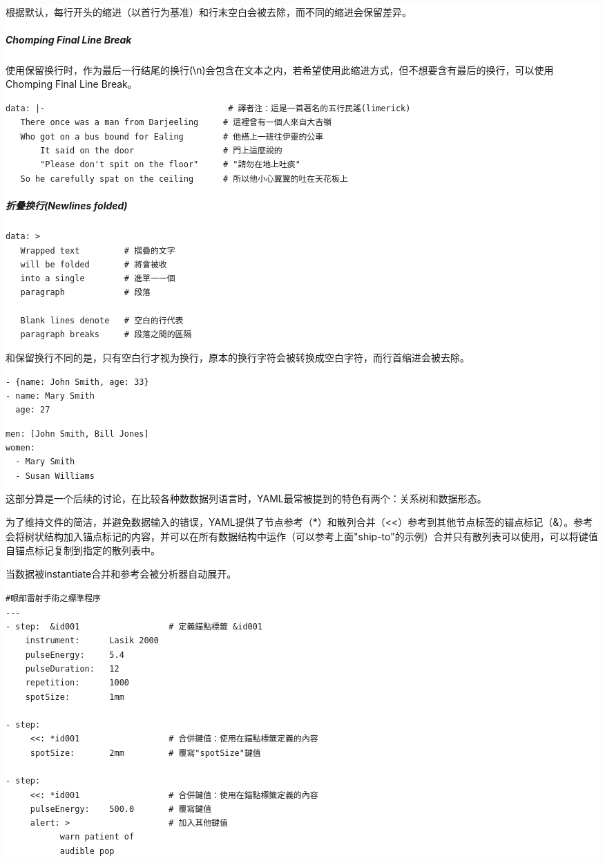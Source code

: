 根据默认，每行开头的缩进（以首行为基准）和行末空白会被去除，而不同的缩进会保留差异。

##### Chomping Final Line Break

使用保留换行时，作为最后一行结尾的换行(\\n)会包含在文本之内，若希望使用此缩进方式，但不想要含有最后的换行，可以使用Chomping Final Line Break。

```
data: |-                                     # 譯者注：這是一首著名的五行民謠(limerick)
   There once was a man from Darjeeling     # 這裡曾有一個人來自大吉嶺
   Who got on a bus bound for Ealing        # 他搭上一班往伊靈的公車
       It said on the door                  # 門上這麼說的
       "Please don't spit on the floor"     # "請勿在地上吐痰"
   So he carefully spat on the ceiling      # 所以他小心翼翼的吐在天花板上
```

##### 折叠换行(Newlines folded)

```
data: >
   Wrapped text         # 摺疊的文字
   will be folded       # 將會被收
   into a single        # 進單一一個
   paragraph            # 段落
   
   Blank lines denote   # 空白的行代表
   paragraph breaks     # 段落之間的區隔
```

和保留换行不同的是，只有空白行才视为换行，原本的换行字符会被转换成空白字符，而行首缩进会被去除。

```
- {name: John Smith, age: 33}
- name: Mary Smith
  age: 27
```

```
men: [John Smith, Bill Jones]
women:
  - Mary Smith
  - Susan Williams
```

这部分算是一个后续的讨论，在比较各种数数据列语言时，YAML最常被提到的特色有两个：关系树和数据形态。

为了维持文件的简洁，并避免数据输入的错误，YAML提供了节点参考（\*）和散列合并（<<）参考到其他节点标签的锚点标记（&）。参考会将树状结构加入锚点标记的内容，并可以在所有数据结构中运作（可以参考上面"ship-to"的示例）合并只有散列表可以使用，可以将键值自锚点标记复制到指定的散列表中。

当数据被instantiate合并和参考会被分析器自动展开。

```
#眼部雷射手術之標準程序
---
- step:  &id001                  # 定義錨點標籤 &id001
    instrument:      Lasik 2000
    pulseEnergy:     5.4
    pulseDuration:   12
    repetition:      1000
    spotSize:        1mm

- step:
     <<: *id001                  # 合併鍵值：使用在錨點標籤定義的內容
     spotSize:       2mm         # 覆寫"spotSize"鍵值

- step:
     <<: *id001                  # 合併鍵值：使用在錨點標籤定義的內容
     pulseEnergy:    500.0       # 覆寫鍵值
     alert: >                    # 加入其他鍵值
           warn patient of 
           audible pop
```

[^rfc9512-1]: Polli, Roberto; Wilde, Erik; Aro, Eemeli. [YAML Media Type](https://datatracker.ietf.org/doc/rfc9512/) (报告). Internet Engineering Task Force. 2024-02-21 \[2024-02-21\]. （原始内容[存档](https://web.archive.org/web/20240221185855/https://datatracker.ietf.org/doc/rfc9512/)于2024-02-21）.
[^2]: [2822](http://www.rfc-editor.org/rfc/rfc2822.txt) （[页面存档备份](https://web.archive.org/web/20220514042645/http)，存于[互联网档案馆](https://zh.wikipedia.org/wiki/%E4%BA%92%E8%81%94%E7%BD%91%E6%A1%A3%E6%A1%88%E9%A6%86 "互联网档案馆")）
[^3]: Evans, Clark. [YAML Draft 0.1](https://web.archive.org/web/20130907042053/http://tech.groups.yahoo.com/group/sml-dev/message/4710). Yahoo! Tech groups(雅虎技术组群): sml-dev. 2001-05-11 \[2008-08-02\]. （[原始内容](http://tech.groups.yahoo.com/group/sml-dev/message/4710)存档于2013-09-07）.
[^4]: [YAML Ain't Markup Language: About](https://web.archive.org/web/20220403004031/http://yaml.org/about.html). \[2010-06-16\]. （[原始内容](http://www.yaml.org/about.html)存档于2022-04-03）.
[^yaml_spec_2001_08_01-5]: [Yet Another Markup Language (YAML) 1.0](https://web.archive.org/web/20220306093951/https://yaml.org/spec/history/2001-08-01.html). \[2008-11-24\]. （[原始内容](http://yaml.org/spec/history/2001-08-01.html)存档于2022-03-06）.
[^vartype000-6]: 在英文原文中，将下列几组词汇交替使用：(清单"list"和数组"array"), (散列表"hash"、字典"dictionary"、映射"mapping")和(字符串"string"和标量"scalar")。在其他编程语言，这几组字的意义未必等价。中文则统一使用相同的词汇。
[^relationalnote000-7]: 层次结构式(hierarchical model)对应到树状结构时，只会有一个固定、整体性的结果。举例说明：用层次结构式来表达电影的演员名单，每个演员都只能归类到一个电影名称；或是每个电影只能归类给一位演员(虽然这样很怪)。YAML同时也允许使用关系式数据(relational model)。
[^8]: [存档副本](https://web.archive.org/web/20080914015703/http://redhanded.hobix.com/inspect/yamlIsJson.html). \[2013-05-15\]. （[原始内容](http://redhanded.hobix.com/inspect/yamlIsJson.html)存档于2008-09-14）.
[^9]: [yaml.org](http://yaml.org/) （[页面存档备份](https://web.archive.org/web/20220515165215/http)，存于[互联网档案馆](https://zh.wikipedia.org/wiki/%E4%BA%92%E8%81%94%E7%BD%91%E6%A1%A3%E6%A1%88%E9%A6%86 "互联网档案馆")）
[^10]: [小抄](http://yaml.org/refcard.html) （[页面存档备份](https://web.archive.org/web/20220303001324/http)，存于[互联网档案馆](https://zh.wikipedia.org/wiki/%E4%BA%92%E8%81%94%E7%BD%91%E6%A1%A3%E6%A1%88%E9%A6%86 "互联网档案馆")）
[^11]: [格式说明](http://yaml.org/spec/) （[页面存档备份](https://web.archive.org/web/20220120221209/http)，存于[互联网档案馆](https://zh.wikipedia.org/wiki/%E4%BA%92%E8%81%94%E7%BD%91%E6%A1%A3%E6%A1%88%E9%A6%86 "互联网档案馆")）
[^12]: [YAML 1.2 Spec](http://yaml.org/spec/1.2/). \[2008-12-01\]. （原始内容[存档](https://web.archive.org/web/20080516232502/http://yaml.org/spec/1.2/)于2008-05-16）.
[^13]: 这些语法非常细微且很少出现在文件中：JSON允许扩展字符集，如：UTF32；YAML在分隔符号──如引号、等号、冒号──后方需要接空白字符，而JSON不需要；一些非标准的JSON实现允许Javascript风格的的大范围注解*/\*...\*/*。处理这种边界情形或许需要在将其当成内置格式的YAML剖析前进行简单的JSON前处理。
[^14]: [用SYCK剖析JSON](http://redhanded.hobix.com/inspect/yamlIsJson.html). \[2008-09-28\]. （原始内容[存档](https://web.archive.org/web/20080914015703/http://redhanded.hobix.com/inspect/yamlIsJson.html)于2008-09-14）.
[^15]: [存在](http://www.kuwata-lab.com/kwalify/) （[页面存档备份](https://web.archive.org/web/20210812231831/http)，存于[互联网档案馆](https://zh.wikipedia.org/wiki/%E4%BA%92%E8%81%94%E7%BD%91%E6%A1%A3%E6%A1%88%E9%A6%86 "互联网档案馆")）
[^16]: [XML IDREF](https://web.archive.org/web/20220515043139/http://www.w3.org/TR/2000/REC-xml-20001006#idref). \[2008-09-28\]. （[原始内容](http://www.w3.org/TR/2000/REC-xml-20001006#idref)存档于2022-05-15）.
[^17]: 提案中的"yield"(迭代器)标签可以允许简单的算术运算
[^xml_1.0-18]: [Extensible Markup Language (XML) 1.0 (第四版)](http://www.w3.org/TR/REC-xml/). \[2007-11-04\]. （原始内容[存档](https://web.archive.org/web/20200110151249/http://www.w3.org/TR/REC-xml/)于2020-01-10）.
[^xml_1.1-19]: [Extensible Markup Language (XML) 1.1 (第二版)](https://web.archive.org/web/20210419133700/https://www.w3.org/TR/xml11/). \[2007-11-04\]. （[原始内容](http://www.w3.org/TR/xml11/)存档于2021-04-19）.
[^yaml_spec-20]: [YAML Ain't Markup Language (YAML) Version 1.1](https://web.archive.org/web/20220501053052/http://yaml.org/spec/current.html). \[2007-11-04\]. （[原始内容](http://yaml.org/spec/current.html)存档于2022-05-01）.
[^21]: [libYAML](http://pyyaml.org/wiki/LibYAML) （[页面存档备份](https://web.archive.org/web/20220407050602/http)，存于[互联网档案馆](https://zh.wikipedia.org/wiki/%E4%BA%92%E8%81%94%E7%BD%91%E6%A1%A3%E6%A1%88%E9%A6%86 "互联网档案馆")）
[^22]: YAML的创造者Clark Evans推荐
[^23]: [SYCK](http://whytheluckystiff.net/syck/) （[页面存档备份](https://web.archive.org/web/20090803174140/http)，存于[互联网档案馆](https://zh.wikipedia.org/wiki/%E4%BA%92%E8%81%94%E7%BD%91%E6%A1%A3%E6%A1%88%E9%A6%86 "互联网档案馆")）
[^24]: [用C++将libYaml包装](http://git.snoyman.com/cppweb.git?a=blob;f=src/cppmodels/yaml.hpp;h=e67377c792309a51eb5a4c9dac05ba89befd38d6;hb=HEAD)<sup class="noprint Inline-Template"><span>[<a href="https://zh.wikipedia.org/wiki/Wikipedia:%E5%A4%B1%E6%95%88%E9%93%BE%E6%8E%A5" title="Wikipedia:失效链接"><span title="自2017年11月失效">永久失效链接</span></a>]</span></sup>
[^25]: [go-yaml](https://github.com/go-yaml/yaml) （[页面存档备份](https://web.archive.org/web/20220426092622/https)，存于[互联网档案馆](https://zh.wikipedia.org/wiki/%E4%BA%92%E8%81%94%E7%BD%91%E6%A1%A3%E6%A1%88%E9%A6%86 "互联网档案馆")）
[^26]: [Haskell Reference wrappers](https://web.archive.org/web/20080803050852/http://www.ben-kiki.org/oren/YamlReference/)
[^27]: [jvyaml](https://web.archive.org/web/20081121204521/http://jvyaml.dev.java.net/)
[^28]: [JYaml](https://web.archive.org/web/20081225033223/http://jyaml.sourceforge.net/)
[^29]: [YAML JavaScript](http://sourceforge.net/projects/yaml-javascript) （[页面存档备份](https://web.archive.org/web/20210313050647/http)，存于[互联网档案馆](https://zh.wikipedia.org/wiki/%E4%BA%92%E8%81%94%E7%BD%91%E6%A1%A3%E6%A1%88%E9%A6%86 "互联网档案馆")）
[^30]: [Cocoa-Syck](https://web.archive.org/web/20070927213458/http://code.whytheluckystiff.net/syck/browser/trunk/ext/cocoa/src)
[^31]: [OCaml-Syck](http://sourceforge.net/projects/ocaml-syck/) （[页面存档备份](https://web.archive.org/web/20200630031720/http)，存于[互联网档案馆](https://zh.wikipedia.org/wiki/%E4%BA%92%E8%81%94%E7%BD%91%E6%A1%A3%E6%A1%88%E9%A6%86 "互联网档案馆")）
[^32]: [Lua-Syck](https://web.archive.org/web/20080923161342/http://code.whytheluckystiff.net/syck/browser/trunk/ext/lua)
[^33]: [CPAN YAML](https://search.cpan.org/dist/YAML) （[页面存档备份](https://web.archive.org/web/20180604182707/http)，存于[互联网档案馆](https://zh.wikipedia.org/wiki/%E4%BA%92%E8%81%94%E7%BD%91%E6%A1%A3%E6%A1%88%E9%A6%86 "互联网档案馆")）
[^34]: [YAML::Tiny](https://search.cpan.org/dist/YAML-Tiny/) （[页面存档备份](https://web.archive.org/web/20180520021623/http)，存于[互联网档案馆](https://zh.wikipedia.org/wiki/%E4%BA%92%E8%81%94%E7%BD%91%E6%A1%A3%E6%A1%88%E9%A6%86 "互联网档案馆")）
[^35]: [YAML::Syck](https://search.cpan.org/dist/YAML-Syck/) （[页面存档备份](https://web.archive.org/web/20180520041607/http)，存于[互联网档案馆](https://zh.wikipedia.org/wiki/%E4%BA%92%E8%81%94%E7%BD%91%E6%A1%A3%E6%A1%88%E9%A6%86 "互联网档案馆")）
[^36]: [YAML::XS](https://search.cpan.org/dist/YAML-LibYAML/) （[页面存档备份](https://web.archive.org/web/20180520003853/http)，存于[互联网档案馆](https://zh.wikipedia.org/wiki/%E4%BA%92%E8%81%94%E7%BD%91%E6%A1%A3%E6%A1%88%E9%A6%86 "互联网档案馆")）
[^37]: [Spyc](https://web.archive.org/web/20081218100022/http://spyc.sourceforge.net/)
[^38]: [PHP-Syck](http://pecl.php.net/package/syck) （[页面存档备份](https://web.archive.org/web/20220206175647/http)，存于[互联网档案馆](https://zh.wikipedia.org/wiki/%E4%BA%92%E8%81%94%E7%BD%91%E6%A1%A3%E6%A1%88%E9%A6%86 "互联网档案馆")）
[^39]: [sfYaml](https://web.archive.org/web/20080922222034/http://trac.symfony-project.org/browser/branches/1.1/lib/yaml)
[^40]: [PyYaml](http://pyyaml.org/). \[2008-09-28\]. （原始内容[存档](https://web.archive.org/web/20080917043822/http://www.pyyaml.org/wiki/PySyck)于2008-09-17）.
[^41]: [PySyck](https://pypi.org/project/PySyck/). \[2022-06-03\]. （原始内容[存档](https://web.archive.org/web/20210511011611/https://pypi.org/project/PySyck/)于2021-05-11）.
[^42]: [Ya2YAML](https://web.archive.org/web/20081012115015/http://rubyforge.org/projects/ya2yaml/)
[^43]: [CRAN YAML](http://biostat.mc.vanderbilt.edu/twiki/bin/view/Main/YamlR) （[页面存档备份](https://web.archive.org/web/20120309022757/http)，存于[互联网档案馆](https://zh.wikipedia.org/wiki/%E4%BA%92%E8%81%94%E7%BD%91%E6%A1%A3%E6%A1%88%E9%A6%86 "互联网档案馆")）
[^44]: [YAML .NET Parser](http://yaml-net-parser.sourceforge.net/) （[页面存档备份](https://web.archive.org/web/20090324201434/http)，存于[互联网档案馆](https://zh.wikipedia.org/wiki/%E4%BA%92%E8%81%94%E7%BD%91%E6%A1%A3%E6%A1%88%E9%A6%86 "互联网档案馆")）
[^45]: [YamlDotNet 12.0.0](https://www.nuget.org/packages/YamlDotNet/). www.nuget.org. \[2022-09-14\]. （原始内容[存档](https://web.archive.org/web/20220916033811/https://www.nuget.org/packages/YamlDotNet)于2022-09-16） （英语）.
[^46]: [scala-yaml](https://github.com/yaml/scala-yaml) （[页面存档备份](https://web.archive.org/web/20200930204556/https)，存于[互联网档案馆](https://zh.wikipedia.org/wiki/%E4%BA%92%E8%81%94%E7%BD%91%E6%A1%A3%E6%A1%88%E9%A6%86 "互联网档案馆")）
[^47]: [在Tcl 8.4中可用](https://web.archive.org/web/20150515083439/http://tcllib.sourceforge.net/doc/yaml.html)
[^48]: [YAXML](http://yaml.org/xml.html) （[页面存档备份](https://web.archive.org/web/20201024011628/http)，存于[互联网档案馆](https://zh.wikipedia.org/wiki/%E4%BA%92%E8%81%94%E7%BD%91%E6%A1%A3%E6%A1%88%E9%A6%86 "互联网档案馆")）